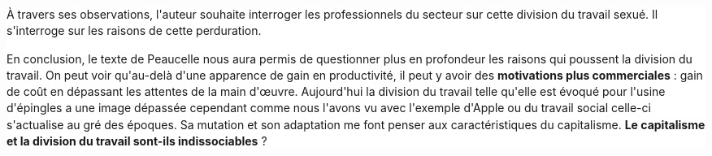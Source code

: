 À travers ses observations, l'auteur souhaite interroger les
professionnels du secteur sur cette division du travail sexué. Il
s'interroge sur les raisons de cette perduration.

En conclusion, le texte de Peaucelle nous aura permis de questionner
plus en profondeur les raisons qui poussent la division du travail. On
peut voir qu'au-delà d'une apparence de gain en productivité, il peut y
avoir des **motivations plus commerciales** : gain de coût en dépassant
les attentes de la main d'œuvre. Aujourd'hui la division du travail
telle qu'elle est évoqué pour l'usine d'épingles a une image dépassée
cependant comme nous l'avons vu avec l'exemple d'Apple ou du travail
social celle-ci s'actualise au gré des époques. Sa mutation et son
adaptation me font penser aux caractéristiques du capitalisme. **Le
capitalisme et la division du travail sont-ils indissociables** ?

[^1]: Carlo Vercellone : DIT propriété intellectuelle et développement à
    l'heure du capitalisme cognitive 2004

[^2]: Marc Bessin Revue information social
